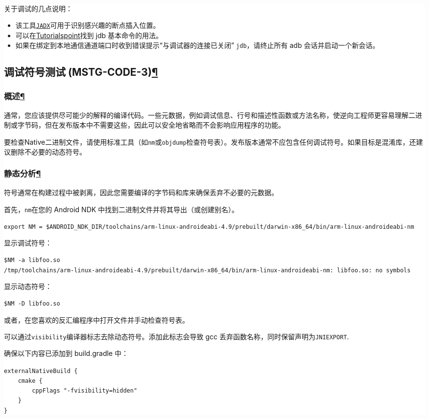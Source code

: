 关于调试的几点说明：

- 该工具[`JADX`](https://github.com/skylot/jadx)可用于识别感兴趣的断点插入位置。
- 可以在[Tutorialspoint](https://www.tutorialspoint.com/jdb/jdb_basic_commands.htm)找到 jdb 基本命令的用法。
- 如果在绑定到本地通信通道端口时收到错误提示“与调试器的连接已关闭” `jdb`，请终止所有 adb 会话并启动一个新会话。

## 调试符号测试 (MSTG-CODE-3)[¶](https://mas.owasp.org/MASTG/Android/0x05i-Testing-Code-Quality-and-Build-Settings/#testing-for-debugging-symbols-mstg-code-3)

### 概述[¶](https://mas.owasp.org/MASTG/Android/0x05i-Testing-Code-Quality-and-Build-Settings/#overview_2)

通常，您应该提供尽可能少的解释的编译代码。一些元数据，例如调试信息、行号和描述性函数或方法名称，使逆向工程师更容易理解二进制或字节码，但在发布版本中不需要这些，因此可以安全地省略而不会影响应用程序的功能。

要检查Native二进制文件，请使用标准工具（如`nm`或`objdump`检查符号表）。发布版本通常不应包含任何调试符号。如果目标是混淆库，还建议删除不必要的动态符号。

### 静态分析[¶](https://mas.owasp.org/MASTG/Android/0x05i-Testing-Code-Quality-and-Build-Settings/#static-analysis_2)

符号通常在构建过程中被剥离，因此您需要编译的字节码和库来确保丢弃不必要的元数据。

首先，`nm`在您的 Android NDK 中找到二进制文件并将其导出（或创建别名）。

```
export NM = $ANDROID_NDK_DIR/toolchains/arm-linux-androideabi-4.9/prebuilt/darwin-x86_64/bin/arm-linux-androideabi-nm
```

显示调试符号：

```
$NM -a libfoo.so
/tmp/toolchains/arm-linux-androideabi-4.9/prebuilt/darwin-x86_64/bin/arm-linux-androideabi-nm: libfoo.so: no symbols
```

显示动态符号：

```
$NM -D libfoo.so
```

或者，在您喜欢的反汇编程序中打开文件并手动检查符号表。

可以通过`visibility`编译器标志去除动态符号。添加此标志会导致 gcc 丢弃函数名称，同时保留声明为`JNIEXPORT`.

确保以下内容已添加到 build.gradle 中：

```
externalNativeBuild {
    cmake {
        cppFlags "-fvisibility=hidden"
    }
}
```
